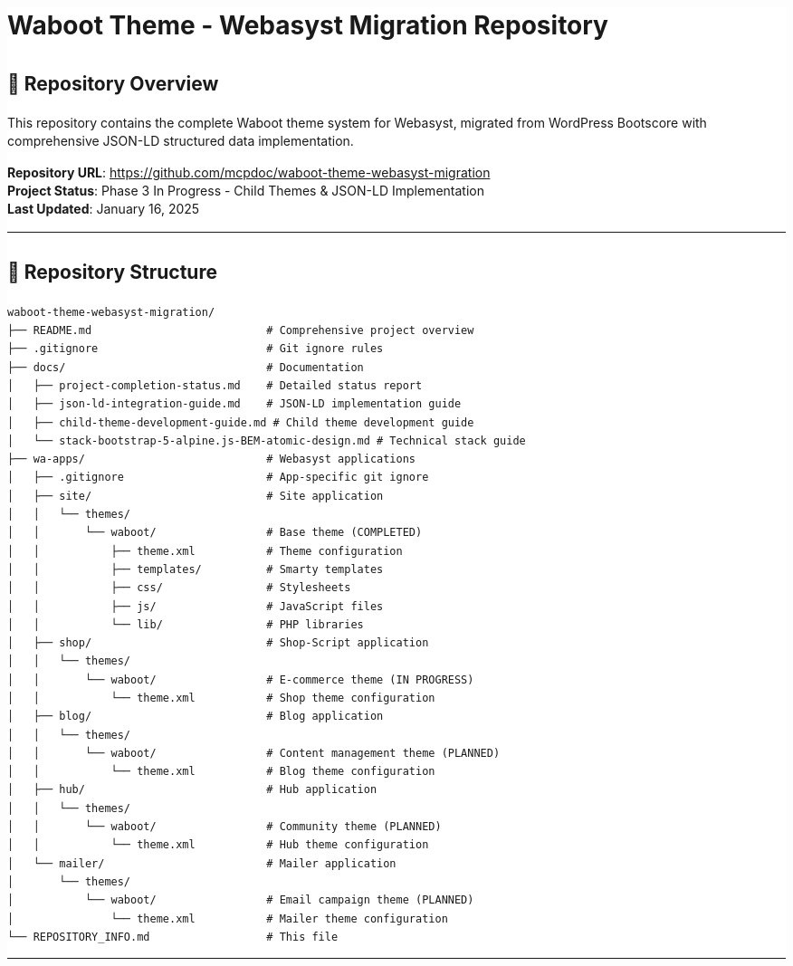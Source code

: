 # Waboot Theme - Webasyst Migration Repository

## 🎯 **Repository Overview**

This repository contains the complete Waboot theme system for Webasyst, migrated from WordPress Bootscore with comprehensive JSON-LD structured data implementation.

**Repository URL**: https://github.com/mcpdoc/waboot-theme-webasyst-migration  
**Project Status**: Phase 3 In Progress - Child Themes & JSON-LD Implementation  
**Last Updated**: January 16, 2025  

---

## 📁 **Repository Structure**

```
waboot-theme-webasyst-migration/
├── README.md                           # Comprehensive project overview
├── .gitignore                          # Git ignore rules
├── docs/                               # Documentation
│   ├── project-completion-status.md    # Detailed status report
│   ├── json-ld-integration-guide.md    # JSON-LD implementation guide
│   ├── child-theme-development-guide.md # Child theme development guide
│   └── stack-bootstrap-5-alpine.js-BEM-atomic-design.md # Technical stack guide
├── wa-apps/                            # Webasyst applications
│   ├── .gitignore                      # App-specific git ignore
│   ├── site/                           # Site application
│   │   └── themes/
│   │       └── waboot/                 # Base theme (COMPLETED)
│   │           ├── theme.xml           # Theme configuration
│   │           ├── templates/          # Smarty templates
│   │           ├── css/                # Stylesheets
│   │           ├── js/                 # JavaScript files
│   │           └── lib/                # PHP libraries
│   ├── shop/                           # Shop-Script application
│   │   └── themes/
│   │       └── waboot/                 # E-commerce theme (IN PROGRESS)
│   │           └── theme.xml           # Shop theme configuration
│   ├── blog/                           # Blog application
│   │   └── themes/
│   │       └── waboot/                 # Content management theme (PLANNED)
│   │           └── theme.xml           # Blog theme configuration
│   ├── hub/                            # Hub application
│   │   └── themes/
│   │       └── waboot/                 # Community theme (PLANNED)
│   │           └── theme.xml           # Hub theme configuration
│   └── mailer/                         # Mailer application
│       └── themes/
│           └── waboot/                 # Email campaign theme (PLANNED)
│               └── theme.xml           # Mailer theme configuration
└── REPOSITORY_INFO.md                  # This file
```

---